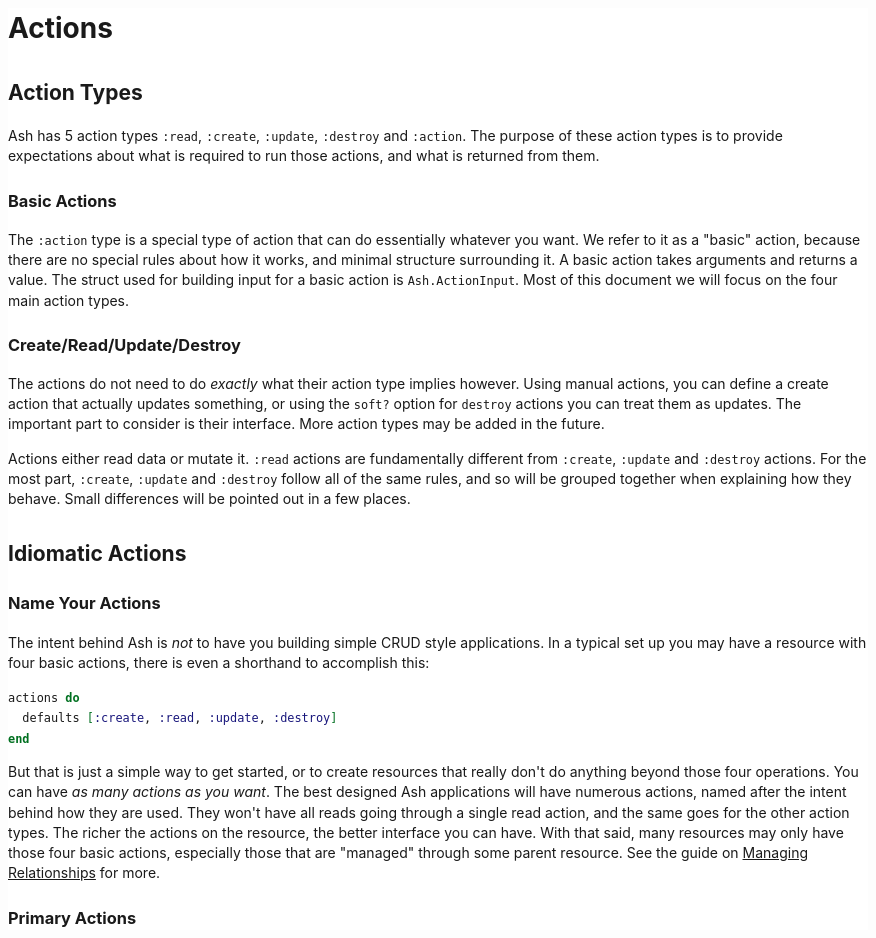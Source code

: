 # Actions

## Action Types

Ash has 5 action types `:read`, `:create`, `:update`, `:destroy` and `:action`. The purpose of these action types is to provide expectations about what is required to run those actions, and what is returned from them.

### Basic Actions

The `:action` type is a special type of action that can do essentially whatever you want. We refer to it as a "basic" action, because there are no special rules about how it works, and minimal structure surrounding it.
A basic action takes arguments and returns a value. The struct used for building input for a basic action is `Ash.ActionInput`. Most of this document we will focus on the four main action types.

### Create/Read/Update/Destroy

The actions do not need to do _exactly_ what their action type implies however. Using manual actions, you can define a create action that actually updates something, or using the `soft?` option for `destroy` actions you can treat them as updates. The important part to consider is their interface. More action types may be added in the future.

Actions either read data or mutate it. `:read` actions are fundamentally different from `:create`, `:update` and `:destroy` actions. For the most part, `:create`, `:update` and `:destroy` follow all of the same rules, and so will be grouped together when explaining how they behave. Small differences will be pointed out in a few places.

## Idiomatic Actions

### Name Your Actions

The intent behind Ash is _not_ to have you building simple CRUD style applications. In a typical set up you may have a resource with four basic actions, there is even a shorthand to accomplish this:

```elixir
actions do
  defaults [:create, :read, :update, :destroy]
end
```

But that is just a simple way to get started, or to create resources that really don't do anything beyond those four operations. You can have _as many actions as you want_. The best designed Ash applications will have numerous actions, named after the intent behind how they are used. They won't have all reads going through a single read action, and the same goes for the other action types. The richer the actions on the resource, the better interface you can have. With that said, many resources may only have those four basic actions, especially those that are "managed" through some parent resource. See the guide on [Managing Relationships](/documentation/topics/managing-relationships.md) for more.

### Primary Actions

